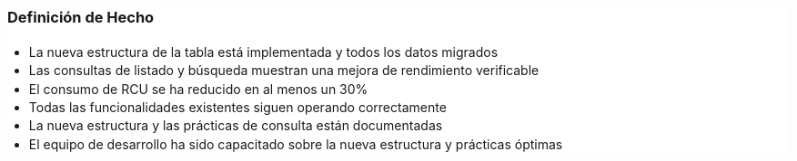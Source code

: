 ### Definición de Hecho
- La nueva estructura de la tabla está implementada y todos los datos migrados
- Las consultas de listado y búsqueda muestran una mejora de rendimiento verificable
- El consumo de RCU se ha reducido en al menos un 30%
- Todas las funcionalidades existentes siguen operando correctamente
- La nueva estructura y las prácticas de consulta están documentadas
- El equipo de desarrollo ha sido capacitado sobre la nueva estructura y prácticas óptimas